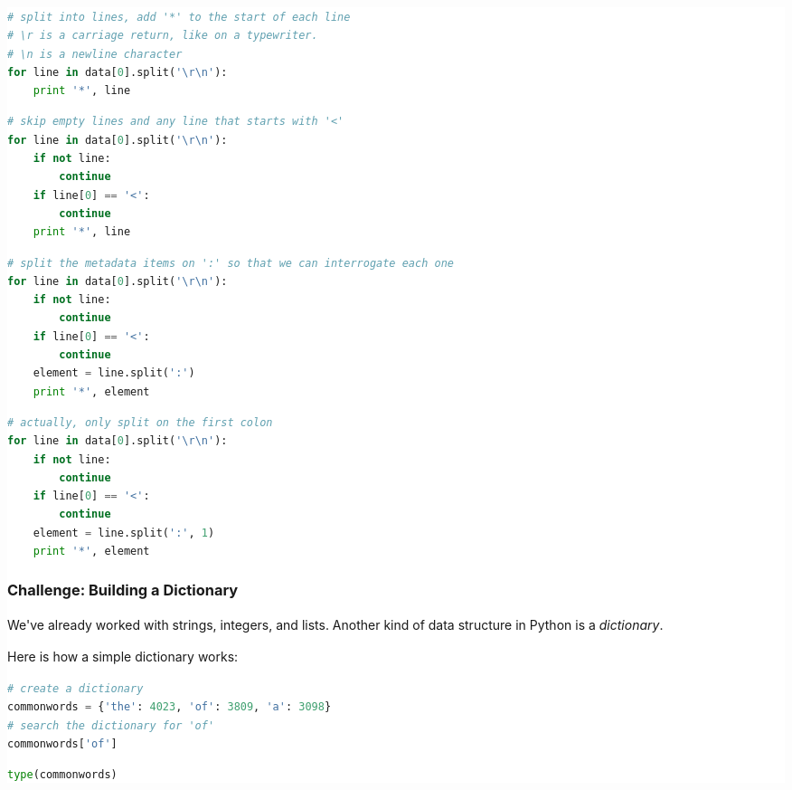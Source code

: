 ```python
# split into lines, add '*' to the start of each line
# \r is a carriage return, like on a typewriter.
# \n is a newline character
for line in data[0].split('\r\n'):
    print '*', line
```

```python
# skip empty lines and any line that starts with '<'
for line in data[0].split('\r\n'):
    if not line:
        continue
    if line[0] == '<':
        continue
    print '*', line
```

```python
# split the metadata items on ':' so that we can interrogate each one
for line in data[0].split('\r\n'):
    if not line:
        continue
    if line[0] == '<':
        continue
    element = line.split(':')
    print '*', element
```

```python
# actually, only split on the first colon
for line in data[0].split('\r\n'):
    if not line:
        continue
    if line[0] == '<':
        continue
    element = line.split(':', 1)
    print '*', element
```

### **Challenge**: Building a Dictionary

We've already worked with strings, integers, and lists. Another kind of data
structure in Python is a *dictionary*.

Here is how a simple dictionary works:

```python
# create a dictionary
commonwords = {'the': 4023, 'of': 3809, 'a': 3098}
# search the dictionary for 'of'
commonwords['of']
```

```python
type(commonwords)
```
